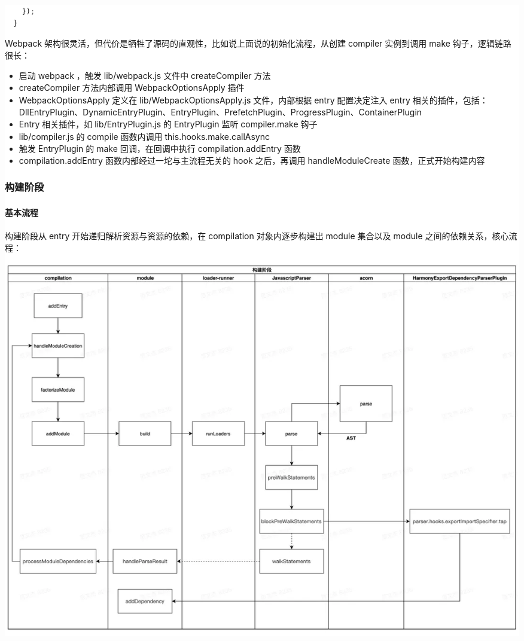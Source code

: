 ```javascript
    });
  }
```

Webpack 架构很灵活，但代价是牺牲了源码的直观性，比如说上面说的初始化流程，从创建 compiler 实例到调用 make 钩子，逻辑链路很长：

+ 启动 webpack ，触发 lib/webpack.js 文件中 createCompiler 方法
+ createCompiler 方法内部调用 WebpackOptionsApply 插件
+ WebpackOptionsApply 定义在 lib/WebpackOptionsApply.js 文件，内部根据 entry 配置决定注入 entry 相关的插件，包括：DllEntryPlugin、DynamicEntryPlugin、EntryPlugin、PrefetchPlugin、ProgressPlugin、ContainerPlugin
+ Entry 相关插件，如 lib/EntryPlugin.js 的 EntryPlugin 监听 compiler.make 钩子
+ lib/compiler.js 的 compile 函数内调用 this.hooks.make.callAsync
+ 触发 EntryPlugin 的 make 回调，在回调中执行 compilation.addEntry 函数
+ compilation.addEntry 函数内部经过一坨与主流程无关的 hook 之后，再调用 handleModuleCreate 函数，正式开始构建内容

### 构建阶段

#### 基本流程

构建阶段从 entry 开始递归解析资源与资源的依赖，在 compilation 对象内逐步构建出 module 集合以及 module 之间的依赖关系，核心流程：

![基本流程](./image/webpack-build.png)
